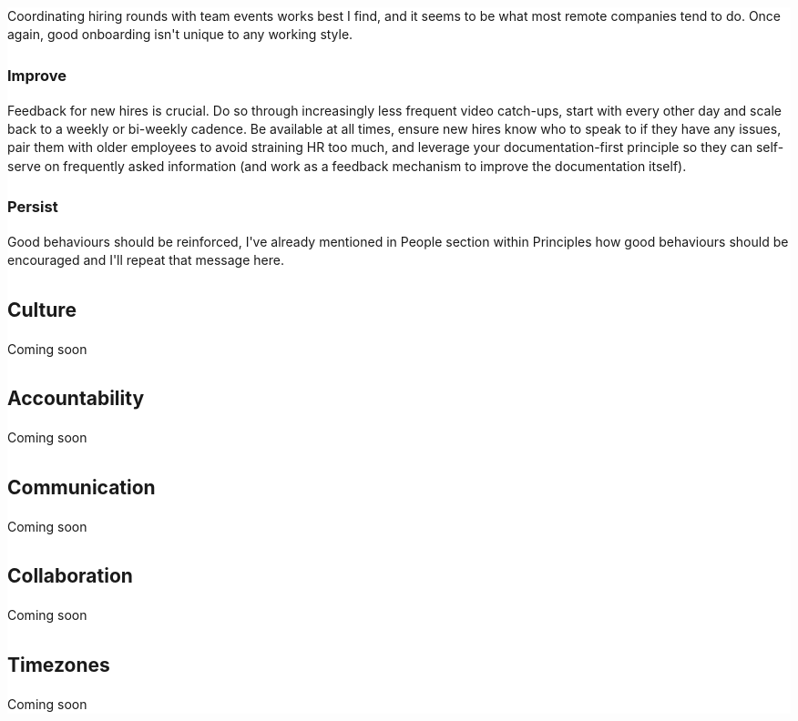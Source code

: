 Coordinating hiring rounds with team events works best I find, and it seems to be what most remote companies tend to do. Once again, good onboarding isn't unique to any working style.

### Improve
Feedback for new hires is crucial. Do so through increasingly less frequent video catch-ups, start with every other day and scale back to a weekly or bi-weekly cadence. Be available at all times, ensure new hires know who to speak to if they have any issues, pair them with older employees to avoid straining HR too much, and leverage your documentation-first principle so they can self-serve on frequently asked information (and work as a feedback mechanism to improve the documentation itself).

### Persist
Good behaviours should be reinforced, I've already mentioned in People section within Principles how good behaviours should be encouraged and I'll repeat that message here.

## Culture
Coming soon

## Accountability
Coming soon

## Communication
Coming soon

## Collaboration
Coming soon

## Timezones
Coming soon
